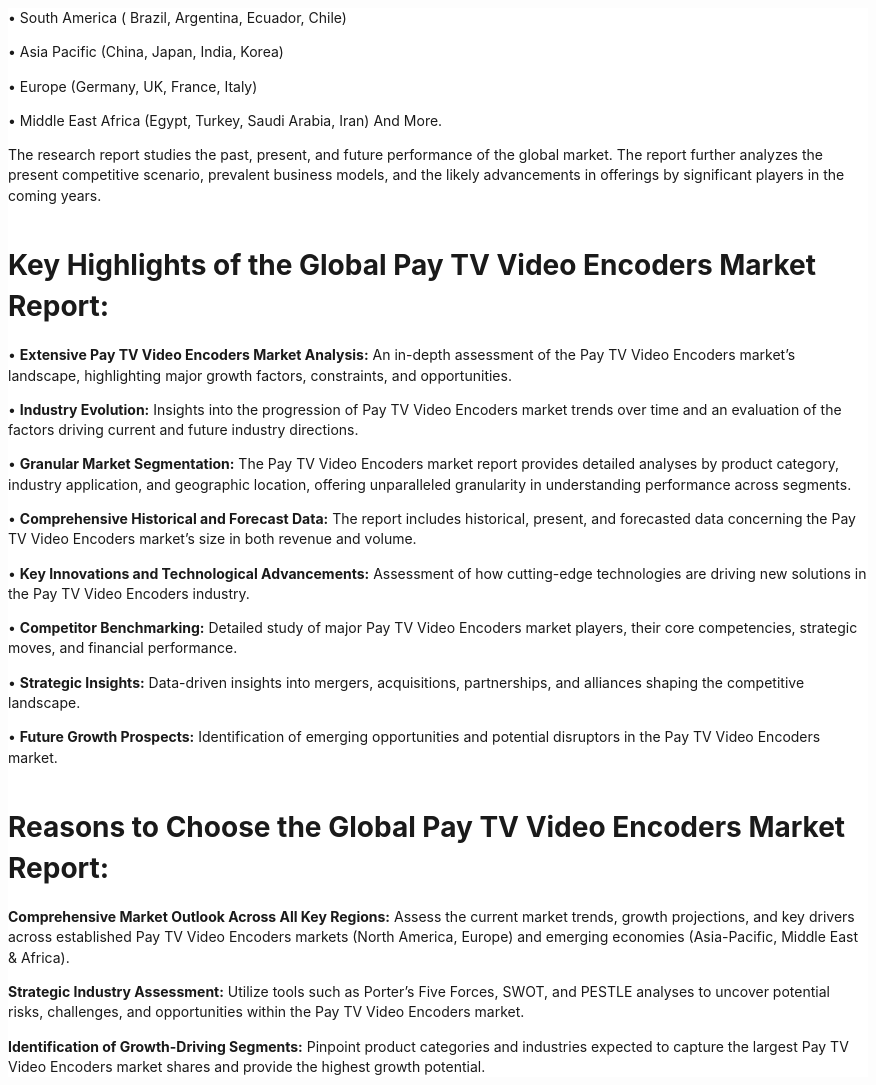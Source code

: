• South America ( Brazil, Argentina, Ecuador, Chile)

• Asia Pacific (China, Japan, India, Korea)

• Europe (Germany, UK, France, Italy)

• Middle East Africa (Egypt, Turkey, Saudi Arabia, Iran) And More.

The research report studies the past, present, and future performance of the global market. The report further analyzes the present competitive scenario, prevalent business models, and the likely advancements in offerings by significant players in the coming years.

# <strong>Key Highlights of the Global Pay TV Video Encoders Market Report:</strong>

• <strong>Extensive Pay TV Video Encoders Market Analysis:</strong> An in-depth assessment of the Pay TV Video Encoders market’s landscape, highlighting major growth factors, constraints, and opportunities.

• <strong>Industry Evolution:</strong> Insights into the progression of Pay TV Video Encoders market trends over time and an evaluation of the factors driving current and future industry directions.

• <strong>Granular Market Segmentation:</strong> The Pay TV Video Encoders market report provides detailed analyses by product category, industry application, and geographic location, offering unparalleled granularity in understanding performance across segments.

• <strong>Comprehensive Historical and Forecast Data:</strong> The report includes historical, present, and forecasted data concerning the Pay TV Video Encoders market’s size in both revenue and volume.

• <strong>Key Innovations and Technological Advancements:</strong> Assessment of how cutting-edge technologies are driving new solutions in the Pay TV Video Encoders industry.

• <strong>Competitor Benchmarking:</strong> Detailed study of major Pay TV Video Encoders market players, their core competencies, strategic moves, and financial performance.

• <strong>Strategic Insights:</strong> Data-driven insights into mergers, acquisitions, partnerships, and alliances shaping the competitive landscape.

• <strong>Future Growth Prospects:</strong> Identification of emerging opportunities and potential disruptors in the Pay TV Video Encoders market.

# <strong>Reasons to Choose the Global Pay TV Video Encoders Market Report:</strong>

<strong>Comprehensive Market Outlook Across All Key Regions:</strong>
Assess the current market trends, growth projections, and key drivers across established Pay TV Video Encoders markets (North America, Europe) and emerging economies (Asia-Pacific, Middle East & Africa).

<strong>Strategic Industry Assessment:</strong>
Utilize tools such as Porter’s Five Forces, SWOT, and PESTLE analyses to uncover potential risks, challenges, and opportunities within the Pay TV Video Encoders market.

<strong>Identification of Growth-Driving Segments:</strong>
Pinpoint product categories and industries expected to capture the largest Pay TV Video Encoders market shares and provide the highest growth potential.
